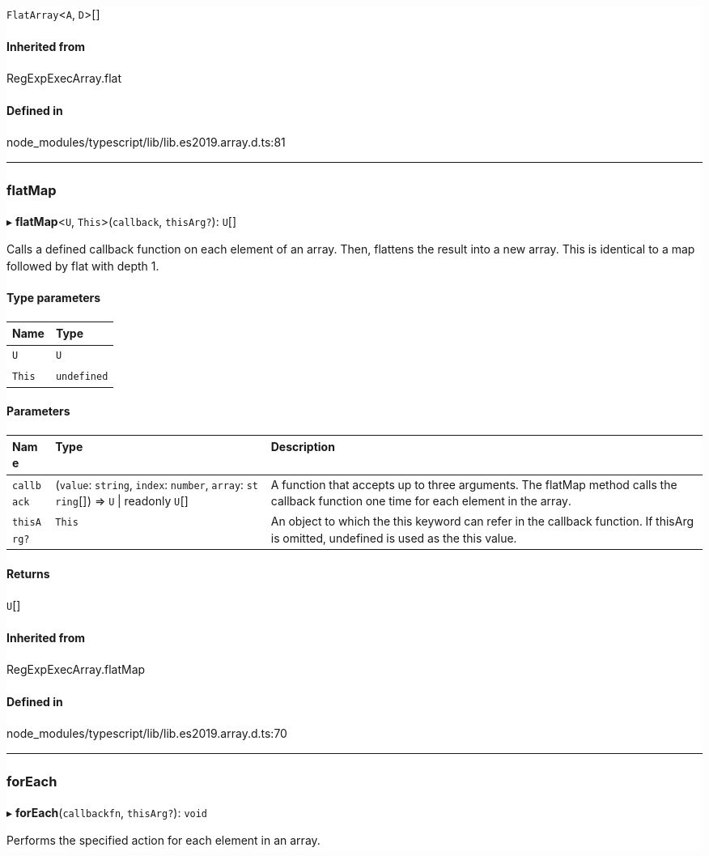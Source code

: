 `FlatArray`<`A`, `D`\>[]

#### Inherited from

RegExpExecArray.flat

#### Defined in

node_modules/typescript/lib/lib.es2019.array.d.ts:81

___

### flatMap

▸ **flatMap**<`U`, `This`\>(`callback`, `thisArg?`): `U`[]

Calls a defined callback function on each element of an array. Then, flattens the result into
a new array.
This is identical to a map followed by flat with depth 1.

#### Type parameters

| Name | Type |
| :------ | :------ |
| `U` | `U` |
| `This` | `undefined` |

#### Parameters

| Name | Type | Description |
| :------ | :------ | :------ |
| `callback` | (`value`: `string`, `index`: `number`, `array`: `string`[]) => `U` \| readonly `U`[] | A function that accepts up to three arguments. The flatMap method calls the callback function one time for each element in the array. |
| `thisArg?` | `This` | An object to which the this keyword can refer in the callback function. If thisArg is omitted, undefined is used as the this value. |

#### Returns

`U`[]

#### Inherited from

RegExpExecArray.flatMap

#### Defined in

node_modules/typescript/lib/lib.es2019.array.d.ts:70

___

### forEach

▸ **forEach**(`callbackfn`, `thisArg?`): `void`

Performs the specified action for each element in an array.
